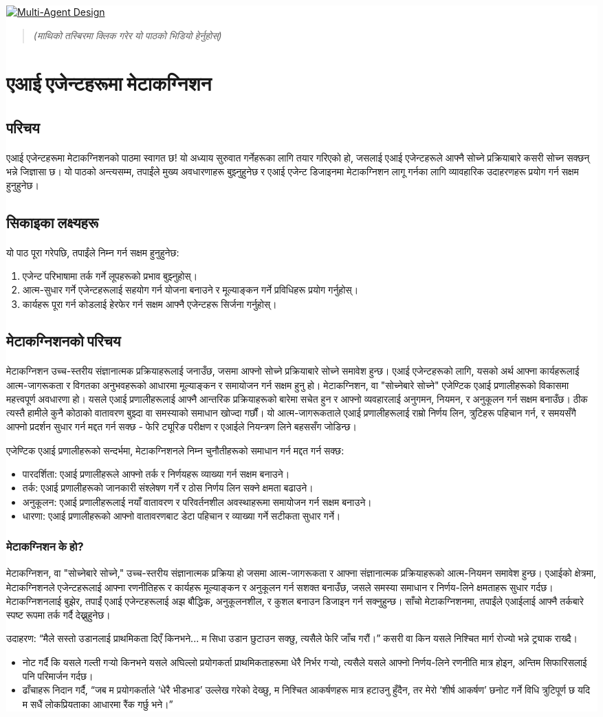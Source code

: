 
[![Multi-Agent Design](../../../translated_images/lesson-9-thumbnail.38059e8af1a5b71d890c92f576f933c6a307c691339dca7e8ca6ea75a8d857a1.ne.png)](https://youtu.be/His9R6gw6Ec?si=3_RMb8VprNvdLRhX)

> _(माथिको तस्बिरमा क्लिक गरेर यो पाठको भिडियो हेर्नुहोस्)_
# एआई एजेन्टहरूमा मेटाकग्निशन

## परिचय

एआई एजेन्टहरूमा मेटाकग्निशनको पाठमा स्वागत छ! यो अध्याय सुरुवात गर्नेहरूका लागि तयार गरिएको हो, जसलाई एआई एजेन्टहरूले आफ्नै सोच्ने प्रक्रियाबारे कसरी सोच्न सक्छन् भन्ने जिज्ञासा छ। यो पाठको अन्त्यसम्म, तपाईंले मुख्य अवधारणाहरू बुझ्नुहुनेछ र एआई एजेन्ट डिजाइनमा मेटाकग्निशन लागू गर्नका लागि व्यावहारिक उदाहरणहरू प्रयोग गर्न सक्षम हुनुहुनेछ।

## सिकाइका लक्ष्यहरू

यो पाठ पूरा गरेपछि, तपाईंले निम्न गर्न सक्षम हुनुहुनेछ:

1. एजेन्ट परिभाषामा तर्क गर्ने लूपहरूको प्रभाव बुझ्नुहोस्।
2. आत्म-सुधार गर्ने एजेन्टहरूलाई सहयोग गर्न योजना बनाउने र मूल्याङ्कन गर्ने प्रविधिहरू प्रयोग गर्नुहोस्।
3. कार्यहरू पूरा गर्न कोडलाई हेरफेर गर्न सक्षम आफ्नै एजेन्टहरू सिर्जना गर्नुहोस्।

## मेटाकग्निशनको परिचय

मेटाकग्निशन उच्च-स्तरीय संज्ञानात्मक प्रक्रियाहरूलाई जनाउँछ, जसमा आफ्नो सोच्ने प्रक्रियाबारे सोच्ने समावेश हुन्छ। एआई एजेन्टहरूको लागि, यसको अर्थ आफ्ना कार्यहरूलाई आत्म-जागरूकता र विगतका अनुभवहरूको आधारमा मूल्याङ्कन र समायोजन गर्न सक्षम हुनु हो। मेटाकग्निशन, वा "सोच्नेबारे सोच्ने" एजेण्टिक एआई प्रणालीहरूको विकासमा महत्त्वपूर्ण अवधारणा हो। यसले एआई प्रणालीहरूलाई आफ्नै आन्तरिक प्रक्रियाहरूको बारेमा सचेत हुन र आफ्नो व्यवहारलाई अनुगमन, नियमन, र अनुकूलन गर्न सक्षम बनाउँछ। ठीक त्यस्तै हामीले कुनै कोठाको वातावरण बुझ्दा वा समस्याको समाधान खोज्दा गर्छौं। यो आत्म-जागरूकताले एआई प्रणालीहरूलाई राम्रो निर्णय लिन, त्रुटिहरू पहिचान गर्न, र समयसँगै आफ्नो प्रदर्शन सुधार गर्न मद्दत गर्न सक्छ - फेरि ट्यूरिङ परीक्षण र एआईले नियन्त्रण लिने बहससँग जोडिन्छ।

एजेण्टिक एआई प्रणालीहरूको सन्दर्भमा, मेटाकग्निशनले निम्न चुनौतीहरूको समाधान गर्न मद्दत गर्न सक्छ:
- पारदर्शिता: एआई प्रणालीहरूले आफ्नो तर्क र निर्णयहरू व्याख्या गर्न सक्षम बनाउने।
- तर्क: एआई प्रणालीहरूको जानकारी संश्लेषण गर्ने र ठोस निर्णय लिन सक्ने क्षमता बढाउने।
- अनुकूलन: एआई प्रणालीहरूलाई नयाँ वातावरण र परिवर्तनशील अवस्थाहरूमा समायोजन गर्न सक्षम बनाउने।
- धारणा: एआई प्रणालीहरूको आफ्नो वातावरणबाट डेटा पहिचान र व्याख्या गर्ने सटीकता सुधार गर्ने।

### मेटाकग्निशन के हो?

मेटाकग्निशन, वा "सोच्नेबारे सोच्ने," उच्च-स्तरीय संज्ञानात्मक प्रक्रिया हो जसमा आत्म-जागरूकता र आफ्ना संज्ञानात्मक प्रक्रियाहरूको आत्म-नियमन समावेश हुन्छ। एआईको क्षेत्रमा, मेटाकग्निशनले एजेन्टहरूलाई आफ्ना रणनीतिहरू र कार्यहरू मूल्याङ्कन र अनुकूलन गर्न सशक्त बनाउँछ, जसले समस्या समाधान र निर्णय-लिने क्षमताहरू सुधार गर्दछ। मेटाकग्निशनलाई बुझेर, तपाईं एआई एजेन्टहरूलाई अझ बौद्धिक, अनुकूलनशील, र कुशल बनाउन डिजाइन गर्न सक्नुहुन्छ। साँचो मेटाकग्निशनमा, तपाईंले एआईलाई आफ्नै तर्कबारे स्पष्ट रूपमा तर्क गर्दै देख्नुहुनेछ।

उदाहरण: “मैले सस्तो उडानलाई प्राथमिकता दिएँ किनभने... म सिधा उडान छुटाउन सक्छु, त्यसैले फेरि जाँच गरौं।”
कसरी वा किन यसले निश्चित मार्ग रोज्यो भन्ने ट्र्याक राख्दै।
- नोट गर्दै कि यसले गल्ती गर्‍यो किनभने यसले अघिल्लो प्रयोगकर्ता प्राथमिकताहरूमा धेरै निर्भर गर्‍यो, त्यसैले यसले आफ्नो निर्णय-लिने रणनीति मात्र होइन, अन्तिम सिफारिसलाई पनि परिमार्जन गर्दछ।
- ढाँचाहरू निदान गर्दै, “जब म प्रयोगकर्ताले ‘धेरै भीडभाड’ उल्लेख गरेको देख्छु, म निश्चित आकर्षणहरू मात्र हटाउनु हुँदैन, तर मेरो ‘शीर्ष आकर्षण’ छनोट गर्ने विधि त्रुटिपूर्ण छ यदि म सधैं लोकप्रियताका आधारमा रैंक गर्छु भने।”
